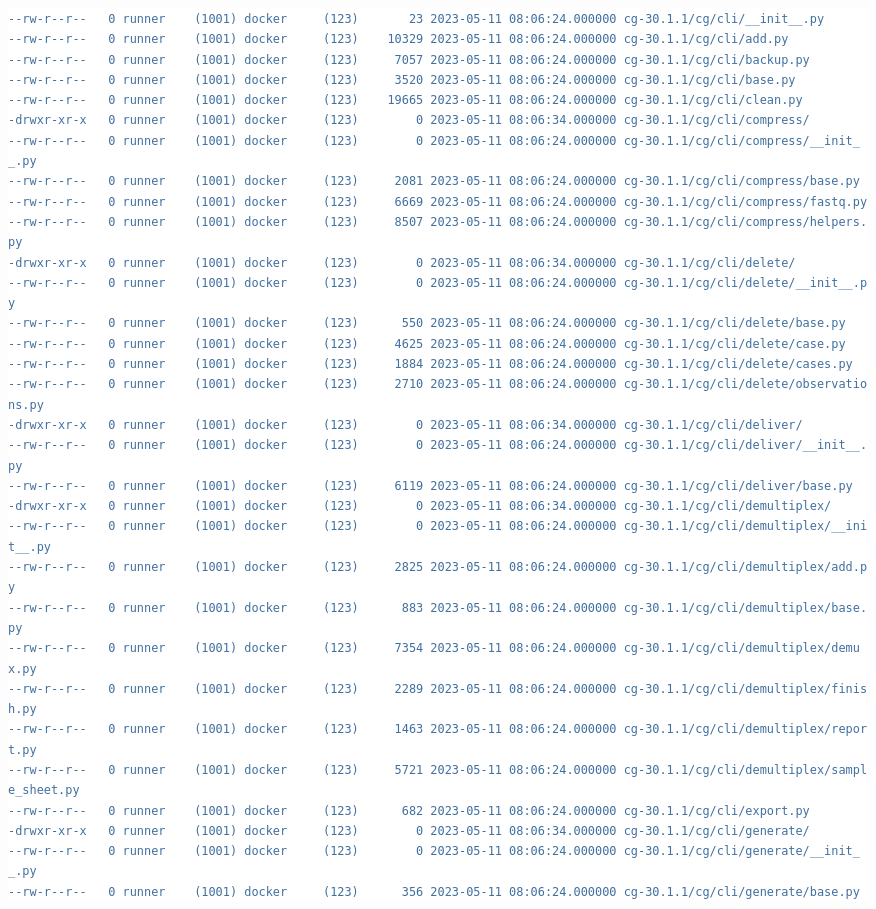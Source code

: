 ```diff
--rw-r--r--   0 runner    (1001) docker     (123)       23 2023-05-11 08:06:24.000000 cg-30.1.1/cg/cli/__init__.py
--rw-r--r--   0 runner    (1001) docker     (123)    10329 2023-05-11 08:06:24.000000 cg-30.1.1/cg/cli/add.py
--rw-r--r--   0 runner    (1001) docker     (123)     7057 2023-05-11 08:06:24.000000 cg-30.1.1/cg/cli/backup.py
--rw-r--r--   0 runner    (1001) docker     (123)     3520 2023-05-11 08:06:24.000000 cg-30.1.1/cg/cli/base.py
--rw-r--r--   0 runner    (1001) docker     (123)    19665 2023-05-11 08:06:24.000000 cg-30.1.1/cg/cli/clean.py
-drwxr-xr-x   0 runner    (1001) docker     (123)        0 2023-05-11 08:06:34.000000 cg-30.1.1/cg/cli/compress/
--rw-r--r--   0 runner    (1001) docker     (123)        0 2023-05-11 08:06:24.000000 cg-30.1.1/cg/cli/compress/__init__.py
--rw-r--r--   0 runner    (1001) docker     (123)     2081 2023-05-11 08:06:24.000000 cg-30.1.1/cg/cli/compress/base.py
--rw-r--r--   0 runner    (1001) docker     (123)     6669 2023-05-11 08:06:24.000000 cg-30.1.1/cg/cli/compress/fastq.py
--rw-r--r--   0 runner    (1001) docker     (123)     8507 2023-05-11 08:06:24.000000 cg-30.1.1/cg/cli/compress/helpers.py
-drwxr-xr-x   0 runner    (1001) docker     (123)        0 2023-05-11 08:06:34.000000 cg-30.1.1/cg/cli/delete/
--rw-r--r--   0 runner    (1001) docker     (123)        0 2023-05-11 08:06:24.000000 cg-30.1.1/cg/cli/delete/__init__.py
--rw-r--r--   0 runner    (1001) docker     (123)      550 2023-05-11 08:06:24.000000 cg-30.1.1/cg/cli/delete/base.py
--rw-r--r--   0 runner    (1001) docker     (123)     4625 2023-05-11 08:06:24.000000 cg-30.1.1/cg/cli/delete/case.py
--rw-r--r--   0 runner    (1001) docker     (123)     1884 2023-05-11 08:06:24.000000 cg-30.1.1/cg/cli/delete/cases.py
--rw-r--r--   0 runner    (1001) docker     (123)     2710 2023-05-11 08:06:24.000000 cg-30.1.1/cg/cli/delete/observations.py
-drwxr-xr-x   0 runner    (1001) docker     (123)        0 2023-05-11 08:06:34.000000 cg-30.1.1/cg/cli/deliver/
--rw-r--r--   0 runner    (1001) docker     (123)        0 2023-05-11 08:06:24.000000 cg-30.1.1/cg/cli/deliver/__init__.py
--rw-r--r--   0 runner    (1001) docker     (123)     6119 2023-05-11 08:06:24.000000 cg-30.1.1/cg/cli/deliver/base.py
-drwxr-xr-x   0 runner    (1001) docker     (123)        0 2023-05-11 08:06:34.000000 cg-30.1.1/cg/cli/demultiplex/
--rw-r--r--   0 runner    (1001) docker     (123)        0 2023-05-11 08:06:24.000000 cg-30.1.1/cg/cli/demultiplex/__init__.py
--rw-r--r--   0 runner    (1001) docker     (123)     2825 2023-05-11 08:06:24.000000 cg-30.1.1/cg/cli/demultiplex/add.py
--rw-r--r--   0 runner    (1001) docker     (123)      883 2023-05-11 08:06:24.000000 cg-30.1.1/cg/cli/demultiplex/base.py
--rw-r--r--   0 runner    (1001) docker     (123)     7354 2023-05-11 08:06:24.000000 cg-30.1.1/cg/cli/demultiplex/demux.py
--rw-r--r--   0 runner    (1001) docker     (123)     2289 2023-05-11 08:06:24.000000 cg-30.1.1/cg/cli/demultiplex/finish.py
--rw-r--r--   0 runner    (1001) docker     (123)     1463 2023-05-11 08:06:24.000000 cg-30.1.1/cg/cli/demultiplex/report.py
--rw-r--r--   0 runner    (1001) docker     (123)     5721 2023-05-11 08:06:24.000000 cg-30.1.1/cg/cli/demultiplex/sample_sheet.py
--rw-r--r--   0 runner    (1001) docker     (123)      682 2023-05-11 08:06:24.000000 cg-30.1.1/cg/cli/export.py
-drwxr-xr-x   0 runner    (1001) docker     (123)        0 2023-05-11 08:06:34.000000 cg-30.1.1/cg/cli/generate/
--rw-r--r--   0 runner    (1001) docker     (123)        0 2023-05-11 08:06:24.000000 cg-30.1.1/cg/cli/generate/__init__.py
--rw-r--r--   0 runner    (1001) docker     (123)      356 2023-05-11 08:06:24.000000 cg-30.1.1/cg/cli/generate/base.py
```